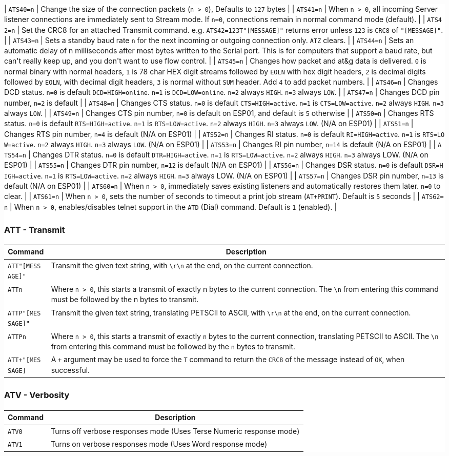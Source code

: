 | `ATS40=n` | Change the size of the connection packets (`n > 0`), Defaults to `127` bytes |
| `ATS41=n` | When `n > 0`, all incoming Server listener connections are immediately sent to Stream mode.  If `n=0`, connections remain in normal command mode (default). |
| `ATS42=n` | Set the CRC8 for an attached Transmit command.  e.g. `ATS42=123T"[MESSAGE]"` returns error unless `123` is `CRC8` of `"[MESSAGE]"`. |
| `ATS43=n` | Sets a standby baud rate `n` for the next incoming or outgoing connection only.  `ATZ` clears. |
| `ATS44=n` | Sets an automatic delay of n milliseconds after most bytes written to the Serial port.  This is for computers that support a baud rate, but can't really keep up, and you don't want to use flow control. |
| `ATS45=n` | Changes how packet and at&g data is delivered.  `0` is normal binary with normal headers, `1` is 78 char HEX digit streams followed by `EOLN` with hex digit headers, `2` is decimal digits followed by `EOLN`, with decimal digit headers, `3` is normal without `SUM` header. Add `4` to add packet numbers. |
| `ATS46=n` | Changes DCD status. `n=0` is default `DCD=HIGH=online`. `n=1` is `DCD=LOW=online`. `n=2` always `HIGH`. `n=3` always `LOW`. |
| `ATS47=n` | Changes DCD pin number, `n=2` is default |
| `ATS48=n` | Changes CTS status. `n=0` is default `CTS=HIGH=active`. `n=1` is `CTS=LOW=active`. `n=2` always `HIGH`. `n=3` always `LOW`. |
| `ATS49=n` | Changes CTS pin number, `n=0` is default on ESP01, and default is `5` otherwise |
| `ATS50=n` | Changes RTS status. `n=0` is default `RTS=HIGH=active`. `n=1` is `RTS=LOW=active`. `n=2` always `HIGH`. `n=3` always `LOW`. (N/A on ESP01) |
| `ATS51=n` | Changes RTS pin number, `n=4` is default (N/A on ESP01) |
| `ATS52=n` | Changes RI status. `n=0` is default `RI=HIGH=active`. `n=1` is `RTS=LOW=active`. `n=2` always `HIGH`. `n=3` always `LOW`. (N/A on ESP01) |
| `ATS53=n` | Changes RI pin number, `n=14` is default (N/A on ESP01) |
| `ATS54=n` | Changes DTR status. `n=0` is default `DTR=HIGH=active`. `n=1` is `RTS=LOW=active`. `n=2` always `HIGH`. `n=3` always LOW. (N/A on ESP01) |
| `ATS55=n` | Changes DTR pin number, `n=12` is default (N/A on ESP01) |
| `ATS56=n` | Changes DSR status. `n=0` is default `DSR=HIGH=active`. `n=1` is `RTS=LOW=active`. `n=2` always `HIGH`. `n=3` always LOW. (N/A on ESP01) |
| `ATS57=n` | Changes DSR pin number, `n=13` is default (N/A on ESP01) |
| `ATS60=n` | When `n > 0`, immediately saves existing listeners and automatically restores them later. `n=0` to clear. |
| `ATS61=n` | When `n > 0`, sets the number of seconds to timeout a print job stream (`AT+PRINT`). Default is `5` seconds |
| `ATS62=n` | When `n > 0`, enables/disables telnet support in the `ATD` (Dial) command. Default is `1` (enabled). |

### ATT - Transmit
| Command | Description |
| --- | ----- |
| `ATT"[MESSAGE]"` | Transmit the given text string, with `\r\n` at the end, on the current connection. |
| `ATTn` | Where `n > 0`, this starts a transmit of exactly n bytes to the current connection.  The `\n` from entering this command must be followed by the n bytes to transmit. |
| `ATTP"[MESSAGE]"` | Transmit the given text string, translating PETSCII to ASCII, with `\r\n` at the end, on the current connection. |
| `ATTPn` | Where `n > 0`, this starts a transmit of exactly `n` bytes to the current connection, translating PETSCII to ASCII.  The `\n` from entering this command must be followed by the `n` bytes to transmit. |
| `ATT+"[MESSAGE]` | A `+` argument may be used to force the `T` command to return the `CRC8` of the message instead of `OK`, when successful. |

### ATV - Verbosity
| Command | Description |
| --- | ----- |
| `ATV0` | Turns off verbose responses mode (Uses Terse Numeric response mode) |
| `ATV1` | Turns on verbose responses mode (Uses Word response mode) |

